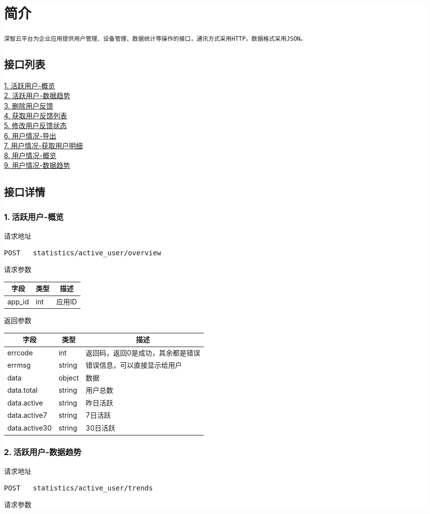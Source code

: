 # 简介
	深智云平台为企业应用提供用户管理、设备管理、数据统计等操作的接口，通讯方式采用HTTP，数据格式采用JSON。
## 接口列表
[1. 活跃用户-概览](#api_1)
</br>[2. 活跃用户-数据趋势](#api_2)
</br>[3. 删除用户反馈](#api_3)
</br>[4. 获取用户反馈列表](#api_4)
</br>[5. 修改用户反馈状态](#api_5)
</br>[6. 用户情况-导出](#api_6)
</br>[7. 用户情况-获取用户明细](#api_7)
</br>[8. 用户情况-概览](#api_8)
</br>[9. 用户情况-数据趋势](#api_9)
</br>
## 接口详情
### <a name='api_1'>1. 活跃用户-概览</a>
请求地址

<pre>POST	statistics/active_user/overview</pre>

请求参数

|字段|类型|描述|
|--|--|--|
|app_id|int|应用ID|

返回参数

|字段|类型|描述|
|--|--|--|
|errcode|int|返回码，返回0是成功，其余都是错误|
|errmsg|string|错误信息，可以直接显示给用户|
|data|object|数据|
|data.total|string|用户总数|
|data.active|string|昨日活跃|
|data.active7|string|7日活跃|
|data.active30|string|30日活跃|

### <a name='api_2'>2. 活跃用户-数据趋势</a>
请求地址

<pre>POST	statistics/active_user/trends</pre>

请求参数
